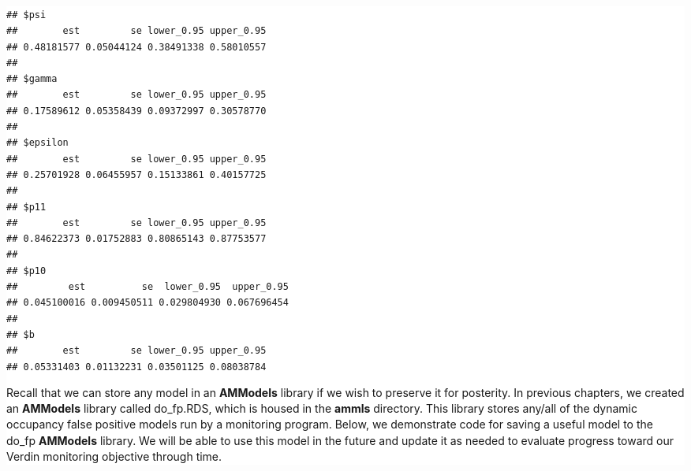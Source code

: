    ## $psi
    ##        est         se lower_0.95 upper_0.95 
    ## 0.48181577 0.05044124 0.38491338 0.58010557 
    ## 
    ## $gamma
    ##        est         se lower_0.95 upper_0.95 
    ## 0.17589612 0.05358439 0.09372997 0.30578770 
    ## 
    ## $epsilon
    ##        est         se lower_0.95 upper_0.95 
    ## 0.25701928 0.06455957 0.15133861 0.40157725 
    ## 
    ## $p11
    ##        est         se lower_0.95 upper_0.95 
    ## 0.84622373 0.01752883 0.80865143 0.87753577 
    ## 
    ## $p10
    ##         est          se  lower_0.95  upper_0.95 
    ## 0.045100016 0.009450511 0.029804930 0.067696454 
    ## 
    ## $b
    ##        est         se lower_0.95 upper_0.95 
    ## 0.05331403 0.01132231 0.03501125 0.08038784

Recall that we can store any model in an **AMModels** library if we wish
to preserve it for posterity. In previous chapters, we created an
**AMModels** library called do\_fp.RDS, which is housed in the **ammls**
directory. This library stores any/all of the dynamic occupancy false
positive models run by a monitoring program. Below, we demonstrate code
for saving a useful model to the do\_fp **AMModels** library. We will be
able to use this model in the future and update it as needed to evaluate
progress toward our Verdin monitoring objective through time.
